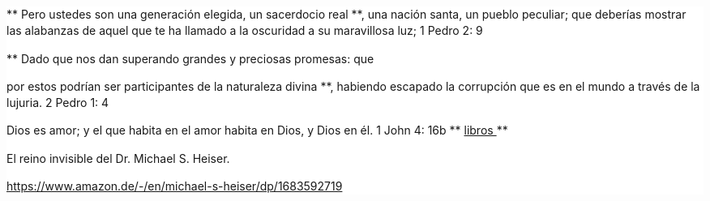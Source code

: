 ** Pero ustedes son una generación elegida, un sacerdocio real **, una nación santa,
un pueblo peculiar; que deberías mostrar las alabanzas de aquel que te ha llamado a la oscuridad a su maravillosa luz;
1 Pedro 2: 9

** Dado que nos dan superando grandes y preciosas promesas: que

por estos podrían ser participantes de la naturaleza divina **, habiendo escapado
la corrupción que es en el mundo a través de la lujuria.
2 Pedro 1: 4

Dios es amor; y el que habita en el amor habita en Dios, y Dios en
él.
1 John 4: 16b
** <u> libros </u> **

El reino invisible del Dr. Michael S. Heiser.

<https://www.amazon.de/-/en/michael-s-heiser/dp/1683592719>









